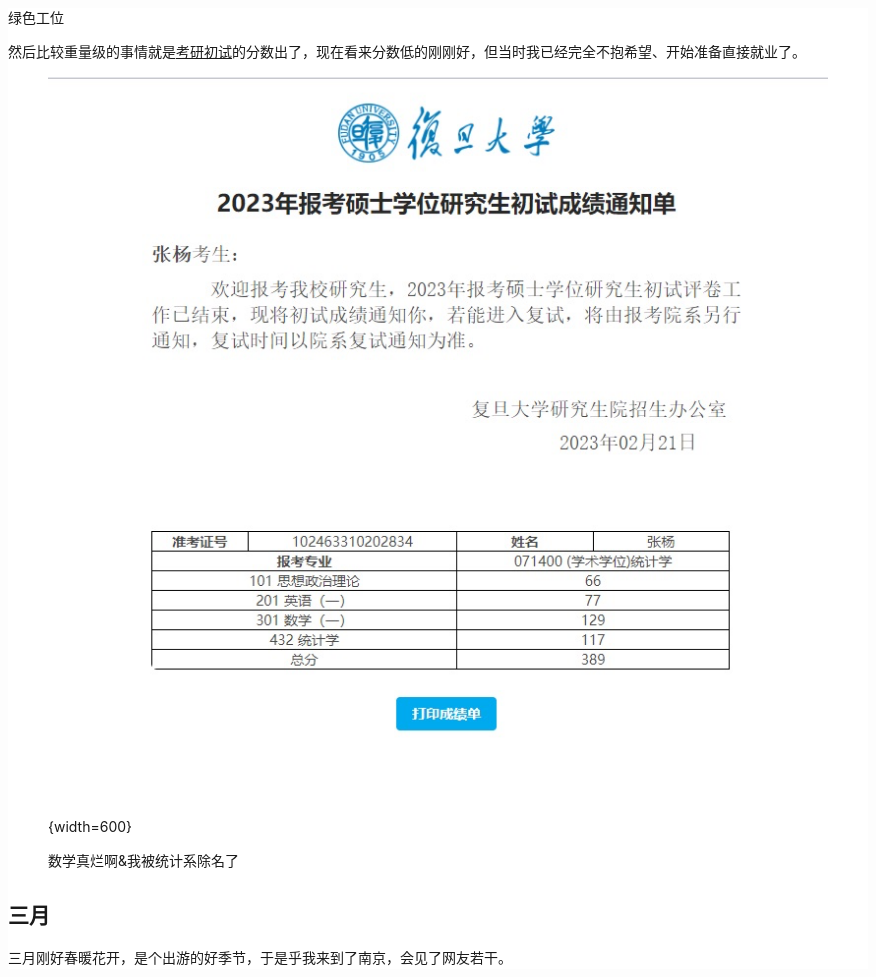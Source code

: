 <figcaption>绿色工位</figcaption>
</figure>


然后比较重量级的事情就是[考研初试](../GEE)的分数出了，现在看来分数低的刚刚好，但当时我已经完全不抱希望、开始准备直接就业了。
<figure markdown>

![](assets/2023-12-31-18-10-58.png){width=600}

<figcaption>数学真烂啊&我被统计系除名了</figcaption>
</figure>

## 三月

三月刚好春暖花开，是个出游的好季节，于是乎我来到了南京，会见了网友若干。
<figure markdown>
